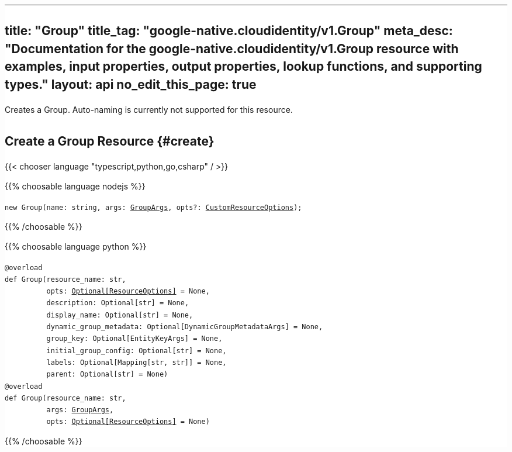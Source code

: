 
---
title: "Group"
title_tag: "google-native.cloudidentity/v1.Group"
meta_desc: "Documentation for the google-native.cloudidentity/v1.Group resource with examples, input properties, output properties, lookup functions, and supporting types."
layout: api
no_edit_this_page: true
---






Creates a Group.
Auto-naming is currently not supported for this resource.




## Create a Group Resource {#create}
{{< chooser language "typescript,python,go,csharp" / >}}


{{% choosable language nodejs %}}
<div class="highlight"><pre class="chroma"><code class="language-typescript" data-lang="typescript"><span class="k">new </span><span class="nx">Group</span><span class="p">(</span><span class="nx">name</span><span class="p">:</span> <span class="nx">string</span><span class="p">,</span> <span class="nx">args</span><span class="p">:</span> <span class="nx"><a href="#inputs">GroupArgs</a></span><span class="p">,</span> <span class="nx">opts</span><span class="p">?:</span> <span class="nx"><a href="/docs/reference/pkg/nodejs/pulumi/pulumi/#CustomResourceOptions">CustomResourceOptions</a></span><span class="p">);</span></code></pre></div>
{{% /choosable %}}

{{% choosable language python %}}
<div class="highlight"><pre class="chroma"><code class="language-python" data-lang="python"><span class=nd>@overload</span>
<span class="k">def </span><span class="nx">Group</span><span class="p">(</span><span class="nx">resource_name</span><span class="p">:</span> <span class="nx">str</span><span class="p">,</span>
          <span class="nx">opts</span><span class="p">:</span> <span class="nx"><a href="/docs/reference/pkg/python/pulumi/#pulumi.ResourceOptions">Optional[ResourceOptions]</a></span> = None<span class="p">,</span>
          <span class="nx">description</span><span class="p">:</span> <span class="nx">Optional[str]</span> = None<span class="p">,</span>
          <span class="nx">display_name</span><span class="p">:</span> <span class="nx">Optional[str]</span> = None<span class="p">,</span>
          <span class="nx">dynamic_group_metadata</span><span class="p">:</span> <span class="nx">Optional[DynamicGroupMetadataArgs]</span> = None<span class="p">,</span>
          <span class="nx">group_key</span><span class="p">:</span> <span class="nx">Optional[EntityKeyArgs]</span> = None<span class="p">,</span>
          <span class="nx">initial_group_config</span><span class="p">:</span> <span class="nx">Optional[str]</span> = None<span class="p">,</span>
          <span class="nx">labels</span><span class="p">:</span> <span class="nx">Optional[Mapping[str, str]]</span> = None<span class="p">,</span>
          <span class="nx">parent</span><span class="p">:</span> <span class="nx">Optional[str]</span> = None<span class="p">)</span>
<span class=nd>@overload</span>
<span class="k">def </span><span class="nx">Group</span><span class="p">(</span><span class="nx">resource_name</span><span class="p">:</span> <span class="nx">str</span><span class="p">,</span>
          <span class="nx">args</span><span class="p">:</span> <span class="nx"><a href="#inputs">GroupArgs</a></span><span class="p">,</span>
          <span class="nx">opts</span><span class="p">:</span> <span class="nx"><a href="/docs/reference/pkg/python/pulumi/#pulumi.ResourceOptions">Optional[ResourceOptions]</a></span> = None<span class="p">)</span></code></pre></div>
{{% /choosable %}}
